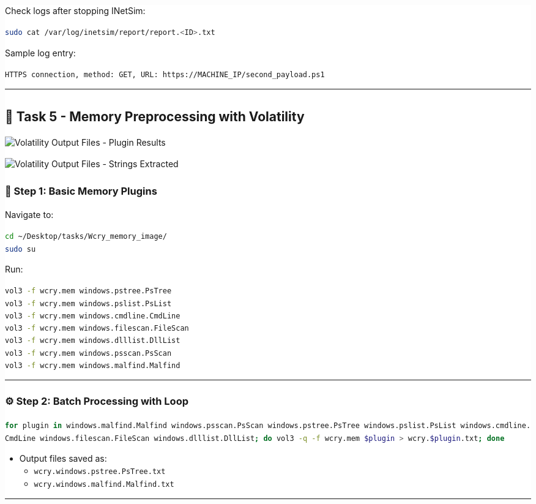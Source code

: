 Check logs after stopping INetSim:

```bash
sudo cat /var/log/inetsim/report/report.<ID>.txt
```

Sample log entry:

```
HTTPS connection, method: GET, URL: https://MACHINE_IP/second_payload.ps1
```

---

## 🧠 Task 5 - Memory Preprocessing with Volatility


![Volatility Output Files - Plugin Results](https://github.com/user-attachments/assets/b122cb19-010c-4fe5-8eed-db938b5c3ad3)

![Volatility Output Files - Strings Extracted](https://github.com/user-attachments/assets/e31c4658-6e7b-4120-bf67-d45da5106619)


### 🧠 Step 1: Basic Memory Plugins

Navigate to:

```bash
cd ~/Desktop/tasks/Wcry_memory_image/
sudo su
```

Run:

```bash
vol3 -f wcry.mem windows.pstree.PsTree
vol3 -f wcry.mem windows.pslist.PsList
vol3 -f wcry.mem windows.cmdline.CmdLine
vol3 -f wcry.mem windows.filescan.FileScan
vol3 -f wcry.mem windows.dlllist.DllList
vol3 -f wcry.mem windows.psscan.PsScan
vol3 -f wcry.mem windows.malfind.Malfind
```

---

### ⚙️ Step 2: Batch Processing with Loop

```bash
for plugin in windows.malfind.Malfind windows.psscan.PsScan windows.pstree.PsTree windows.pslist.PsList windows.cmdline.CmdLine windows.filescan.FileScan windows.dlllist.DllList; do vol3 -q -f wcry.mem $plugin > wcry.$plugin.txt; done
```

- Output files saved as:
  - `wcry.windows.pstree.PsTree.txt`
  - `wcry.windows.malfind.Malfind.txt`

---